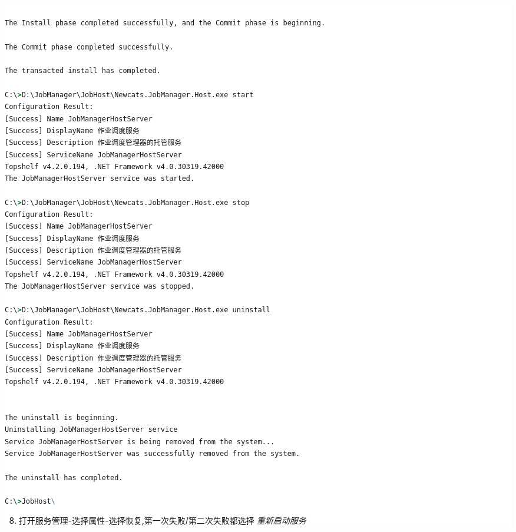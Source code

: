 ```cmd

The Install phase completed successfully, and the Commit phase is beginning.

The Commit phase completed successfully.

The transacted install has completed.

C:\>D:\JobManager\JobHost\Newcats.JobManager.Host.exe start
Configuration Result:
[Success] Name JobManagerHostServer
[Success] DisplayName 作业调度服务
[Success] Description 作业调度管理器的托管服务
[Success] ServiceName JobManagerHostServer
Topshelf v4.2.0.194, .NET Framework v4.0.30319.42000
The JobManagerHostServer service was started.

C:\>D:\JobManager\JobHost\Newcats.JobManager.Host.exe stop
Configuration Result:
[Success] Name JobManagerHostServer
[Success] DisplayName 作业调度服务
[Success] Description 作业调度管理器的托管服务
[Success] ServiceName JobManagerHostServer
Topshelf v4.2.0.194, .NET Framework v4.0.30319.42000
The JobManagerHostServer service was stopped.

C:\>D:\JobManager\JobHost\Newcats.JobManager.Host.exe uninstall
Configuration Result:
[Success] Name JobManagerHostServer
[Success] DisplayName 作业调度服务
[Success] Description 作业调度管理器的托管服务
[Success] ServiceName JobManagerHostServer
Topshelf v4.2.0.194, .NET Framework v4.0.30319.42000


The uninstall is beginning.
Uninstalling JobManagerHostServer service
Service JobManagerHostServer is being removed from the system...
Service JobManagerHostServer was successfully removed from the system.

The uninstall has completed.

C:\>JobHost\
```

8. 打开服务管理-选择属性-选择恢复,第一次失败/第二次失败都选择 *重新启动服务*  